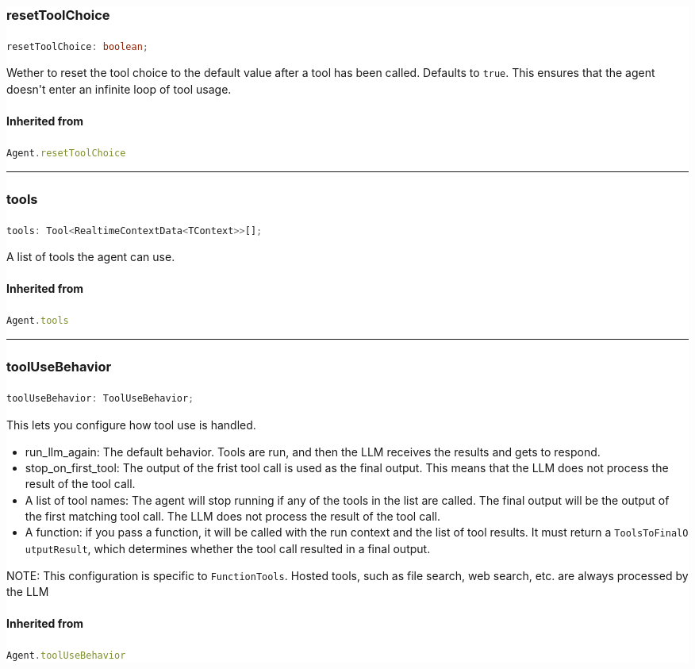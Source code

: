 ### resetToolChoice

```ts
resetToolChoice: boolean;
```

Wether to reset the tool choice to the default value after a tool has been called. Defaults
to `true`. This ensures that the agent doesn't enter an infinite loop of tool usage.

#### Inherited from

```ts
Agent.resetToolChoice
```

***

### tools

```ts
tools: Tool<RealtimeContextData<TContext>>[];
```

A list of tools the agent can use.

#### Inherited from

```ts
Agent.tools
```

***

### toolUseBehavior

```ts
toolUseBehavior: ToolUseBehavior;
```

This lets you configure how tool use is handled.
- run_llm_again: The default behavior. Tools are run, and then the LLM receives the results
  and gets to respond.
- stop_on_first_tool: The output of the frist tool call is used as the final output. This means
  that the LLM does not process the result of the tool call.
- A list of tool names: The agent will stop running if any of the tools in the list are called.
  The final output will be the output of the first matching tool call. The LLM does not process
  the result of the tool call.
- A function: if you pass a function, it will be called with the run context and the list of
  tool results. It must return a `ToolsToFinalOutputResult`, which determines whether the tool
  call resulted in a final output.

NOTE: This configuration is specific to `FunctionTools`. Hosted tools, such as file search, web
search, etc. are always processed by the LLM

#### Inherited from

```ts
Agent.toolUseBehavior
```
